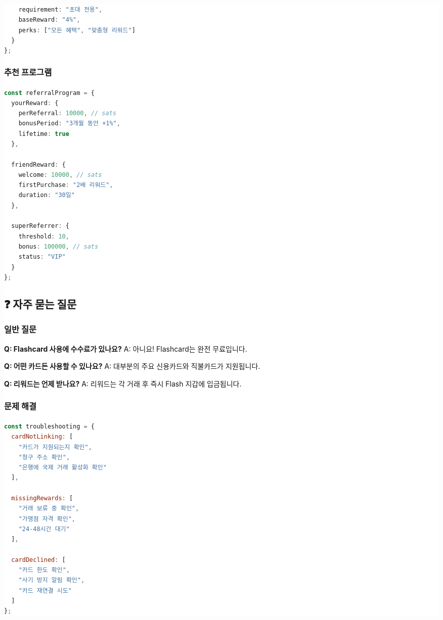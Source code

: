 ```javascript
    requirement: "초대 전용",
    baseReward: "4%",
    perks: ["모든 혜택", "맞춤형 리워드"]
  }
};
```

### 추천 프로그램
```typescript
const referralProgram = {
  yourReward: {
    perReferral: 10000, // sats
    bonusPeriod: "3개월 동안 +1%",
    lifetime: true
  },
  
  friendReward: {
    welcome: 10000, // sats
    firstPurchase: "2배 리워드",
    duration: "30일"
  },
  
  superReferrer: {
    threshold: 10,
    bonus: 100000, // sats
    status: "VIP"
  }
};
```

## ❓ 자주 묻는 질문

### 일반 질문
**Q: Flashcard 사용에 수수료가 있나요?**
A: 아니요! Flashcard는 완전 무료입니다.

**Q: 어떤 카드든 사용할 수 있나요?**
A: 대부분의 주요 신용카드와 직불카드가 지원됩니다.

**Q: 리워드는 언제 받나요?**
A: 리워드는 각 거래 후 즉시 Flash 지갑에 입금됩니다.

### 문제 해결
```javascript
const troubleshooting = {
  cardNotLinking: [
    "카드가 지원되는지 확인",
    "청구 주소 확인",
    "은행에 국제 거래 활성화 확인"
  ],
  
  missingRewards: [
    "거래 보류 중 확인",
    "가맹점 자격 확인",
    "24-48시간 대기"
  ],
  
  cardDeclined: [
    "카드 한도 확인",
    "사기 방지 알림 확인",
    "카드 재연결 시도"
  ]
};
```